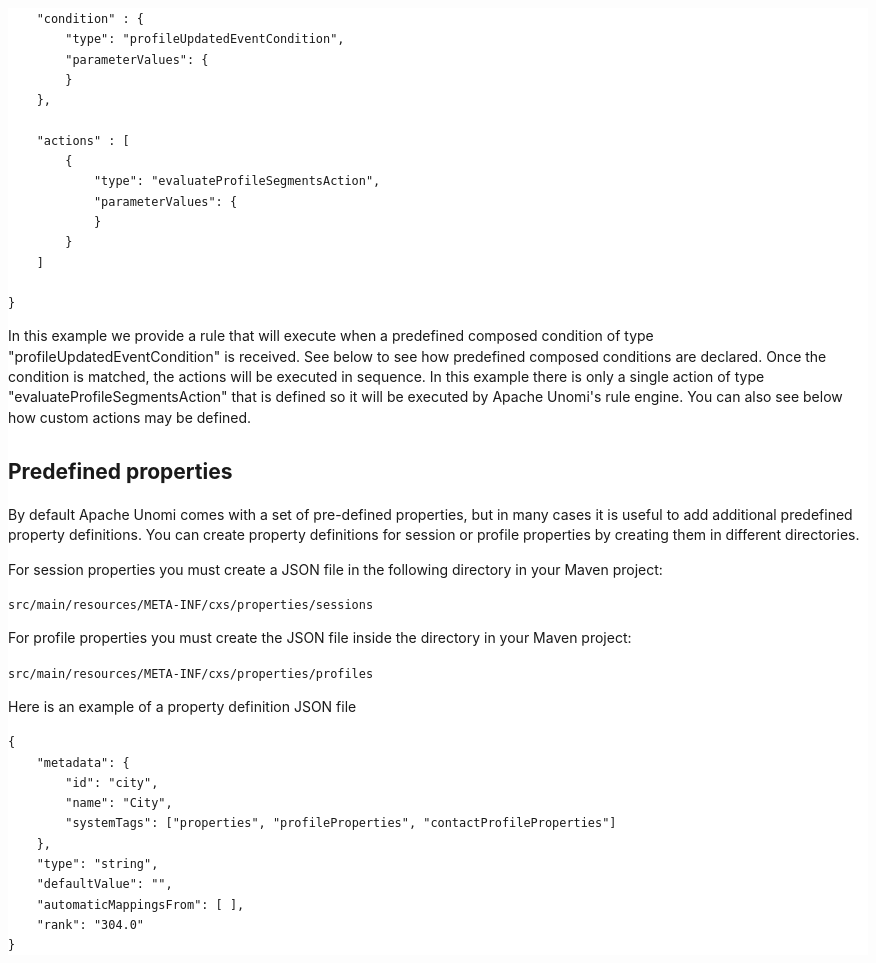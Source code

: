         "condition" : {
            "type": "profileUpdatedEventCondition",
            "parameterValues": {
            }
        },
    
        "actions" : [
            {
                "type": "evaluateProfileSegmentsAction",
                "parameterValues": {
                }
            }
        ]
    
    }
    
In this example we provide a rule that will execute when a predefined composed condition of type 
"profileUpdatedEventCondition" is received. See below to see how predefined composed conditions are declared.
Once the condition is matched, the actions will be executed in sequence. In this example there is only a single 
action of type "evaluateProfileSegmentsAction" that is defined so it will be executed by Apache Unomi's rule engine.
You can also see below how custom actions may be defined.     

## Predefined properties

By default Apache Unomi comes with a set of pre-defined properties, but in many cases it is useful to add additional 
predefined property definitions. You can create property definitions for session or profile properties by creating them
in different directories.

For session properties you must create a JSON file in the following directory in your Maven project:

    src/main/resources/META-INF/cxs/properties/sessions
    
For profile properties you must create the JSON file inside the directory in your Maven project:

    src/main/resources/META-INF/cxs/properties/profiles
    
Here is an example of a property definition JSON file

    {
        "metadata": {
            "id": "city",
            "name": "City",
            "systemTags": ["properties", "profileProperties", "contactProfileProperties"]
        },
        "type": "string",
        "defaultValue": "",
        "automaticMappingsFrom": [ ],
        "rank": "304.0"
    }
